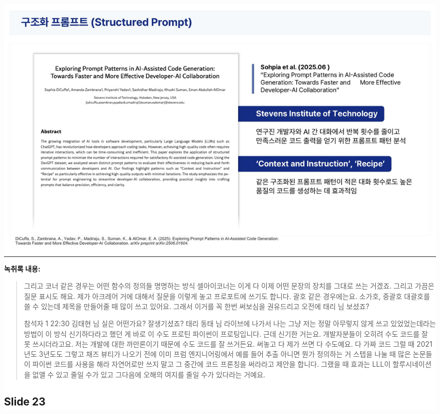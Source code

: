![slide-22.jpg](images/slide-22.jpg)

---

**녹취록 내용:**
> 그리고 코너 같은 경우는 어떤 함수의 정의들 명명하는 방식 셀아이코너는 이게 다 이제 어떤 문장의 장치를 그대로 쓰는 거겠죠.
> 그리고 가끔은 질문 표시도 해요. 제가 아크레어 거에 대해서 질문을 이렇게 놓고 프로포트에 쓰기도 합니다.
> 괄호 같은 경우에는요. 소가호, 중괄호 대괄호를 쓸 수 있는데 제목을 만들어줄 때 많이 쓰고 있어요.
> 그래서 이거를 꼭 한번 써보심을 권유드리고 오전에 태리 님 보셨죠?
> 
> 참석자 1 22:30
> 김태현 님 실은 어떤가요? 잘생기셨죠? 태리 동태 님 라이브에 나가서 나는 그냥 저는 정말 아무렇지 않게 쓰고 있었었는데라는 방법이 이 방식 신기하다라고 했던 게 바로 이 수도 프로틴 파이썬이 프로팅입니다.
> 근데 신기한 거는요. 개발자분들이 오히려 수도 코드를 잘 못 쓰시더라고요.
> 저는 개발에 대한 까만론이기 때문에 수도 코드를 잘 쓰거든요.
> 써놓고 다 제가 쓰면 다 수도예요. 다 가짜 코드 그럴 때 2021년도 3년도도 그렇고 채즈 뷰티가 나오기 전에 이미 프럼 엔지니어링에서 예를 들어 추출 아니면 뭔가 정의하는 거 스텝을 나눌 때 많은 논문들이 파이썬 코드를 사용을 해라 자연어로만 쓰지 말고 그 중간에 코드 프론칭을 써라라고 제안을 합니다.
> 그랬을 때 효과는 LLL이 할루시네이션을 없앨 수 있고 줄일 수가 있고 그다음에 오해의 여지를 줄일 수가 있다라는 거예요.

## Slide 23